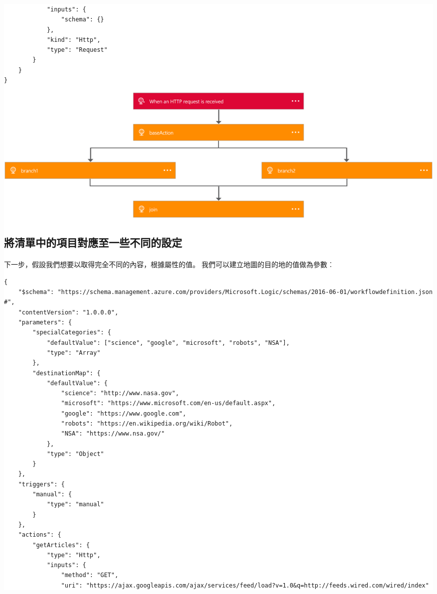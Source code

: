 ```
            "inputs": {
                "schema": {}
            },
            "kind": "Http",
            "type": "Request"
        }
    }
}
```

![平行](./media/app-service-logic-author-definitions/join.png)

## <a name="mapping-items-in-a-list-to-some-different-configuration"></a>將清單中的項目對應至一些不同的設定

下一步，假設我們想要以取得完全不同的內容，根據屬性的值。 我們可以建立地圖的目的地的值做為參數︰  

```
{
    "$schema": "https://schema.management.azure.com/providers/Microsoft.Logic/schemas/2016-06-01/workflowdefinition.json#",
    "contentVersion": "1.0.0.0",
    "parameters": {
        "specialCategories": {
            "defaultValue": ["science", "google", "microsoft", "robots", "NSA"],
            "type": "Array"
        },
        "destinationMap": {
            "defaultValue": {
                "science": "http://www.nasa.gov",
                "microsoft": "https://www.microsoft.com/en-us/default.aspx",
                "google": "https://www.google.com",
                "robots": "https://en.wikipedia.org/wiki/Robot",
                "NSA": "https://www.nsa.gov/"
            },
            "type": "Object"
        }
    },
    "triggers": {
        "manual": {
            "type": "manual"
        }
    },
    "actions": {
        "getArticles": {
            "type": "Http",
            "inputs": {
                "method": "GET",
                "uri": "https://ajax.googleapis.com/ajax/services/feed/load?v=1.0&q=http://feeds.wired.com/wired/index"
```